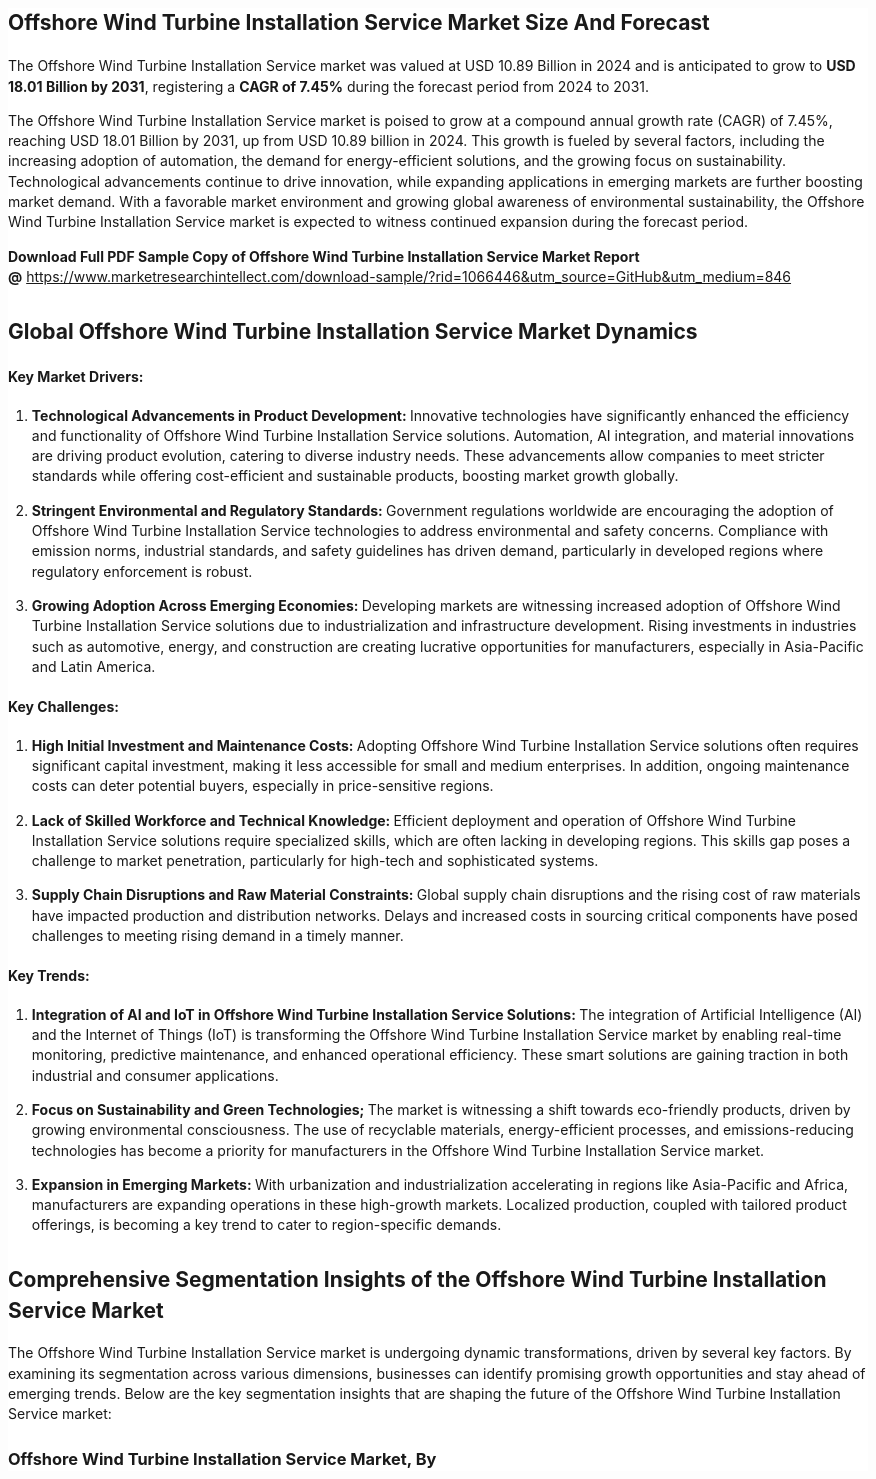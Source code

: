 <h2>Offshore Wind Turbine Installation Service Market Size And Forecast</h2><p>The Offshore Wind Turbine Installation Service market was valued at USD 10.89 Billion in 2024 and is anticipated to grow to <strong>USD 18.01 Billion by 2031</strong>, registering a <strong>CAGR of 7.45%</strong> during the forecast period from 2024 to 2031.</p><p>The Offshore Wind Turbine Installation Service market is poised to grow at a compound annual growth rate (CAGR) of 7.45%, reaching USD 18.01 Billion by 2031, up from USD 10.89 billion in 2024. This growth is fueled by several factors, including the increasing adoption of automation, the demand for energy-efficient solutions, and the growing focus on sustainability. Technological advancements continue to drive innovation, while expanding applications in emerging markets are further boosting market demand. With a favorable market environment and growing global awareness of environmental sustainability, the Offshore Wind Turbine Installation Service market is expected to witness continued expansion during the forecast period.</p><p><strong>Download Full PDF Sample Copy of Offshore Wind Turbine Installation Service Market Report @</strong>&nbsp;<a href="https://www.marketresearchintellect.com/download-sample/?rid=1066446&amp;utm_source=GitHub&amp;utm_medium=846">https://www.marketresearchintellect.com/download-sample/?rid=1066446&amp;utm_source=GitHub&amp;utm_medium=846</a></p><h2>Global Offshore Wind Turbine Installation Service Market Dynamics</h2><h4><strong>Key Market Drivers:</strong></h4><ol><li><p><strong>Technological Advancements in Product Development:&nbsp;</strong>Innovative technologies have significantly enhanced the efficiency and functionality of Offshore Wind Turbine Installation Service solutions. Automation, AI integration, and material innovations are driving product evolution, catering to diverse industry needs. These advancements allow companies to meet stricter standards while offering cost-efficient and sustainable products, boosting market growth globally.</p></li><li><p><strong>Stringent Environmental and Regulatory Standards:&nbsp;</strong>Government regulations worldwide are encouraging the adoption of Offshore Wind Turbine Installation Service technologies to address environmental and safety concerns. Compliance with emission norms, industrial standards, and safety guidelines has driven demand, particularly in developed regions where regulatory enforcement is robust.</p></li><li><p><strong>Growing Adoption Across Emerging Economies:&nbsp;</strong>Developing markets are witnessing increased adoption of Offshore Wind Turbine Installation Service solutions due to industrialization and infrastructure development. Rising investments in industries such as automotive, energy, and construction are creating lucrative opportunities for manufacturers, especially in Asia-Pacific and Latin America.</p></li></ol><h4><strong>Key Challenges:</strong></h4><ol><li><p><strong>High Initial Investment and Maintenance Costs:&nbsp;</strong>Adopting Offshore Wind Turbine Installation Service solutions often requires significant capital investment, making it less accessible for small and medium enterprises. In addition, ongoing maintenance costs can deter potential buyers, especially in price-sensitive regions.</p></li><li><p><strong>Lack of Skilled Workforce and Technical Knowledge:&nbsp;</strong>Efficient deployment and operation of Offshore Wind Turbine Installation Service solutions require specialized skills, which are often lacking in developing regions. This skills gap poses a challenge to market penetration, particularly for high-tech and sophisticated systems.</p></li><li><p><strong>Supply Chain Disruptions and Raw Material Constraints:&nbsp;</strong>Global supply chain disruptions and the rising cost of raw materials have impacted production and distribution networks. Delays and increased costs in sourcing critical components have posed challenges to meeting rising demand in a timely manner.</p></li></ol><h4><strong>Key Trends:</strong></h4><ol><li><p><strong>Integration of AI and IoT in Offshore Wind Turbine Installation Service Solutions:&nbsp;</strong>The integration of Artificial Intelligence (AI) and the Internet of Things (IoT) is transforming the Offshore Wind Turbine Installation Service market by enabling real-time monitoring, predictive maintenance, and enhanced operational efficiency. These smart solutions are gaining traction in both industrial and consumer applications.</p></li><li><p><strong>Focus on Sustainability and Green Technologies;&nbsp;</strong>The market is witnessing a shift towards eco-friendly products, driven by growing environmental consciousness. The use of recyclable materials, energy-efficient processes, and emissions-reducing technologies has become a priority for manufacturers in the Offshore Wind Turbine Installation Service market.</p></li><li><p><strong>Expansion in Emerging Markets:&nbsp;</strong>With urbanization and industrialization accelerating in regions like Asia-Pacific and Africa, manufacturers are expanding operations in these high-growth markets. Localized production, coupled with tailored product offerings, is becoming a key trend to cater to region-specific demands.</p></li></ol><div class="article-main__content" data-test-id="publishing-text-block"><h2>Comprehensive Segmentation Insights of the Offshore Wind Turbine Installation Service Market</h2><p>The Offshore Wind Turbine Installation Service market is undergoing dynamic transformations, driven by several key factors. By examining its segmentation across various dimensions, businesses can identify promising growth opportunities and stay ahead of emerging trends. Below are the key segmentation insights that are shaping the future of the Offshore Wind Turbine Installation Service market:</p><h3><strong>Offshore Wind Turbine Installation Service Market, By